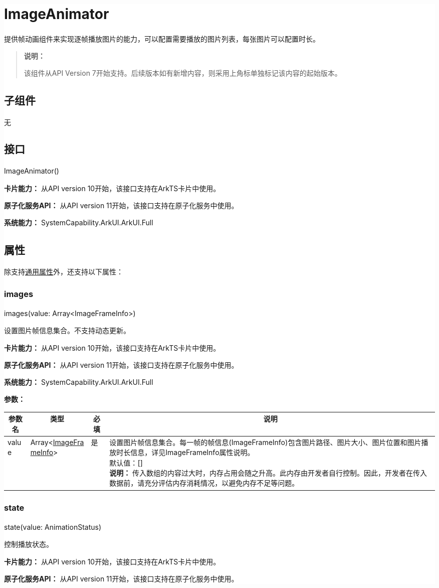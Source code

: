 # ImageAnimator

提供帧动画组件来实现逐帧播放图片的能力，可以配置需要播放的图片列表，每张图片可以配置时长。

>  **说明：**
>
> 该组件从API Version 7开始支持。后续版本如有新增内容，则采用上角标单独标记该内容的起始版本。



## 子组件

无


## 接口

ImageAnimator()

**卡片能力：** 从API version 10开始，该接口支持在ArkTS卡片中使用。

**原子化服务API：** 从API version 11开始，该接口支持在原子化服务中使用。

**系统能力：** SystemCapability.ArkUI.ArkUI.Full

## 属性

除支持[通用属性](ts-component-general-attributes.md)外，还支持以下属性：

### images

images(value: Array&lt;ImageFrameInfo&gt;)

设置图片帧信息集合。不支持动态更新。

**卡片能力：** 从API version 10开始，该接口支持在ArkTS卡片中使用。

**原子化服务API：** 从API version 11开始，该接口支持在原子化服务中使用。

**系统能力：** SystemCapability.ArkUI.ArkUI.Full

**参数：** 

| 参数名 | 类型                                                   | 必填 | 说明                                                         |
| ------ | ------------------------------------------------------ | ---- | ------------------------------------------------------------ |
| value  | Array&lt;[ImageFrameInfo](#imageframeinfo对象说明)&gt; | 是   | 设置图片帧信息集合。每一帧的帧信息(ImageFrameInfo)包含图片路径、图片大小、图片位置和图片播放时长信息，详见ImageFrameInfo属性说明。<br/>默认值：[] <br/> **说明：** 传入数组的内容过大时，内存占用会随之升高。此内存由开发者自行控制。因此，开发者在传入数据前，请充分评估内存消耗情况，以避免内存不足等问题。 |

### state

state(value: AnimationStatus)

控制播放状态。

**卡片能力：** 从API version 10开始，该接口支持在ArkTS卡片中使用。

**原子化服务API：** 从API version 11开始，该接口支持在原子化服务中使用。
